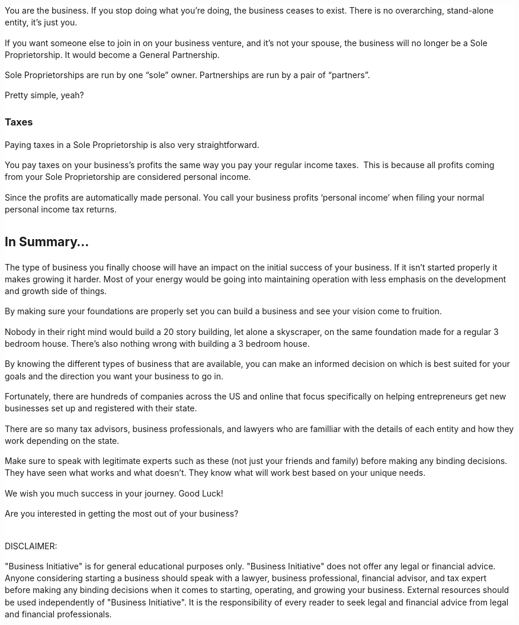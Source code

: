 You are the business. If you stop doing what you’re doing, the business ceases to exist. There is no overarching, stand-alone entity, it’s just you.

If you want someone else to join in on your business venture, and it’s not your spouse, the business will no longer be a Sole Proprietorship. It would become a General Partnership. 

Sole Proprietorships are run by one “sole” owner. Partnerships are run by a pair of “partners”. 

Pretty simple, yeah?

### Taxes

Paying taxes in a Sole Proprietorship is also very straightforward.

You pay taxes on your business’s profits the same way you pay your regular income taxes.  This is because all profits coming from your Sole Proprietorship are considered personal income.

Since the profits are automatically made personal. You call your business profits ‘personal income’ when filing your normal personal income tax returns. 

## In Summary…

The type of business you finally choose will have an impact on the initial success of your business. If it isn’t started properly it makes growing it harder. Most of your energy would be going into maintaining operation with less emphasis on the development and growth side of things.

By making sure your foundations are properly set you can build a business and see your vision come to fruition. 

Nobody in their right mind would build a 20 story building, let alone a skyscraper, on the same foundation made for a regular 3 bedroom house. There’s also nothing wrong with building a 3 bedroom house.

By knowing the different types of business that are available, you can make an informed decision on which is best suited for your goals and the direction you want your business to go in. 

Fortunately, there are hundreds of companies across the US and online that focus specifically on helping entrepreneurs get new businesses set up and registered with their state.

There are so many tax advisors, business professionals, and lawyers who are familliar with the details of each entity and how they work depending on the state. 

Make sure to speak with legitimate experts such as these (not just your friends and family) before making any binding decisions. They have seen what works and what doesn’t. They know what will work best based on your unique needs.

We wish you much success in your journey. Good Luck!

Are you interested in getting the most out of your business?

<script async data-uid="0625212ce2" src="https://adept-hustler-4565.ck.page/0625212ce2/index.js"></script>

<br>DISCLAIMER: 

"Business Initiative" is for general educational purposes only. "Business Initiative" does not offer any legal or financial advice. Anyone considering starting a business should speak with a lawyer, business professional, financial advisor, and tax expert before making any binding decisions when it comes to starting, operating, and growing your business. External resources should be used independently of "Business Initiative". It is the responsibility of every reader to seek legal and financial advice from legal and financial professionals.
